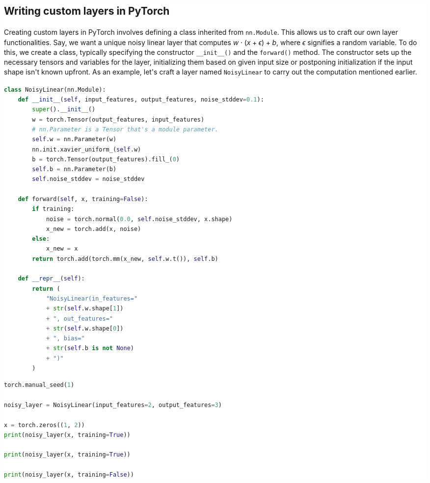 
## Writing custom layers in PyTorch


Creating custom layers in PyTorch involves defining a class inherited from `nn.Module`. This allows us to craft our own layer functionalities. Say, we want a unique noisy linear layer that computes $w \cdot (x + \epsilon) + b$, where $\epsilon$ signifies a random variable. To do this, we create a class, typically specifying the constructor `__init__()` and the `forward()` method. The constructor sets up the necessary tensors and variables for the layer, initializing them based on given input size or postponing initialization if the input shape isn't known upfront. As an example, let's craft a layer named `NoisyLinear` to carry out the computation mentioned earlier.



```python
class NoisyLinear(nn.Module):
    def __init__(self, input_features, output_features, noise_stddev=0.1):
        super().__init__()
        w = torch.Tensor(output_features, input_features)
        # nn.Parameter is a Tensor that's a module parameter.
        self.w = nn.Parameter(w)
        nn.init.xavier_uniform_(self.w)
        b = torch.Tensor(output_features).fill_(0)
        self.b = nn.Parameter(b)
        self.noise_stddev = noise_stddev

    def forward(self, x, training=False):
        if training:
            noise = torch.normal(0.0, self.noise_stddev, x.shape)
            x_new = torch.add(x, noise)
        else:
            x_new = x
        return torch.add(torch.mm(x_new, self.w.t()), self.b)

    def __repr__(self):
        return (
            "NoisyLinear(in_features="
            + str(self.w.shape[1])
            + ", out_features="
            + str(self.w.shape[0])
            + ", bias="
            + str(self.b is not None)
            + ")"
        )
```


```python
torch.manual_seed(1)

noisy_layer = NoisyLinear(input_features=2, output_features=3)

x = torch.zeros((1, 2))
print(noisy_layer(x, training=True))

print(noisy_layer(x, training=True))

print(noisy_layer(x, training=False))
```
